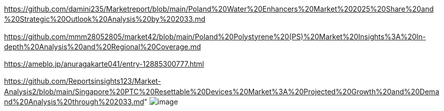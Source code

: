 <a href=https://github.com/damini235/Marketreport/blob/main/Poland%20Water%20Enhancers%20Market%202025%20Share%20and%20Strategic%20Outlook%20Analysis%20by%202033.md>https://github.com/damini235/Marketreport/blob/main/Poland%20Water%20Enhancers%20Market%202025%20Share%20and%20Strategic%20Outlook%20Analysis%20by%202033.md</a>

<a href=https://github.com/mmm28052805/market42/blob/main/Poland%20Polystyrene%20(PS)%20Market%20Insights%3A%20In-depth%20Analysis%20and%20Regional%20Coverage.md>https://github.com/mmm28052805/market42/blob/main/Poland%20Polystyrene%20(PS)%20Market%20Insights%3A%20In-depth%20Analysis%20and%20Regional%20Coverage.md</a>

<a href=https://ameblo.jp/anuragakarte041/entry-12885300777.html>https://ameblo.jp/anuragakarte041/entry-12885300777.html</a>

<a href=https://github.com/Reportsinsights123/Market-Analysis2/blob/main/Singapore%20PTC%20Resettable%20Devices%20Market%3A%20Projected%20Growth%20and%20Demand%20Analysis%20through%202033.md>https://github.com/Reportsinsights123/Market-Analysis2/blob/main/Singapore%20PTC%20Resettable%20Devices%20Market%3A%20Projected%20Growth%20and%20Demand%20Analysis%20through%202033.md</a>"
![image](https://github.com/user-attachments/assets/5e9bdcf7-4047-44bb-acf2-551808b2c56b)
